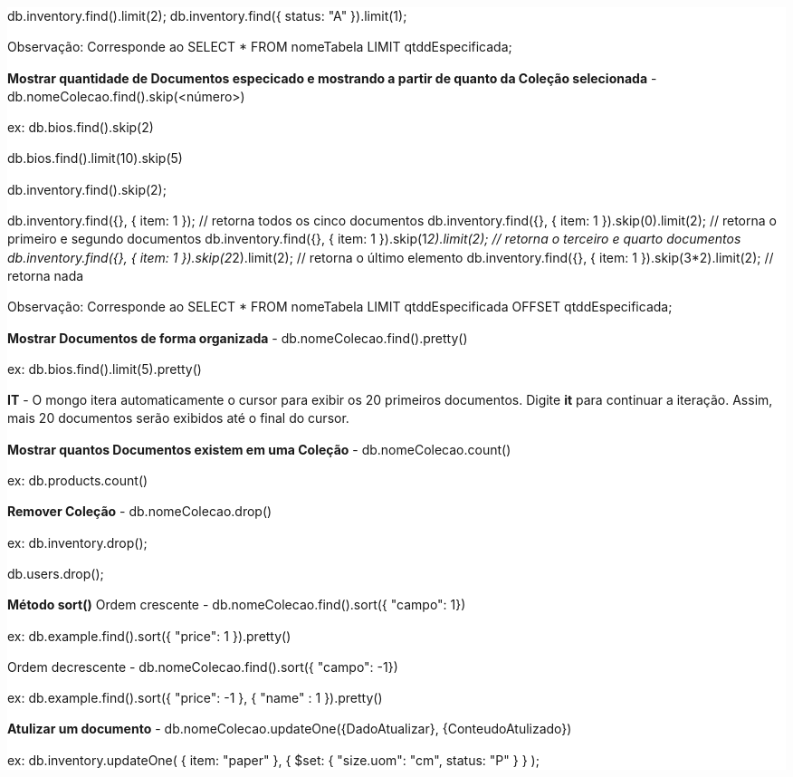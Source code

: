 db.inventory.find().limit(2);
db.inventory.find({ status: "A" }).limit(1);

Observação: Corresponde ao SELECT * FROM nomeTabela LIMIT qtddEspecificada;

**Mostrar quantidade de Documentos especicado e mostrando a partir de quanto da Coleção selecionada** - 
db.nomeColecao.find(<query>).skip(<número>)

ex:
db.bios.find().skip(2) 

db.bios.find().limit(10).skip(5)

db.inventory.find().skip(2);

db.inventory.find({}, { item: 1 }); // retorna todos os cinco documentos
db.inventory.find({}, { item: 1 }).skip(0).limit(2); // retorna o primeiro e segundo documentos
db.inventory.find({}, { item: 1 }).skip(1*2).limit(2); // retorna o terceiro e quarto documentos
db.inventory.find({}, { item: 1 }).skip(2*2).limit(2); // retorna o último elemento
db.inventory.find({}, { item: 1 }).skip(3*2).limit(2); // retorna nada

Observação: Corresponde ao SELECT * FROM nomeTabela LIMIT qtddEspecificada OFFSET qtddEspecificada;

**Mostrar Documentos de forma organizada** - db.nomeColecao.find().pretty()

ex:
db.bios.find().limit(5).pretty()

**IT** - O mongo itera automaticamente o cursor para exibir os 20 primeiros documentos. Digite **it** para continuar a iteração. Assim, mais 20 documentos serão exibidos até o final do cursor.

**Mostrar quantos Documentos existem em uma Coleção** - db.nomeColecao.count()

ex:
db.products.count()

**Remover Coleção** - db.nomeColecao.drop()

ex:
db.inventory.drop();

db.users.drop();

**Método sort()** 
Ordem crescente - db.nomeColecao.find().sort({ "campo": 1}) 

ex:
db.example.find().sort({ "price": 1 }).pretty()

Ordem decrescente - db.nomeColecao.find().sort({ "campo": -1}) 

ex:
db.example.find().sort({ "price": -1 }, { "name" : 1 }).pretty()

**Atulizar um documento** - db.nomeColecao.updateOne({DadoAtualizar}, {ConteudoAtulizado})

ex:
db.inventory.updateOne(
  { item: "paper" },
  { $set: { "size.uom": "cm", status: "P" } }
);

